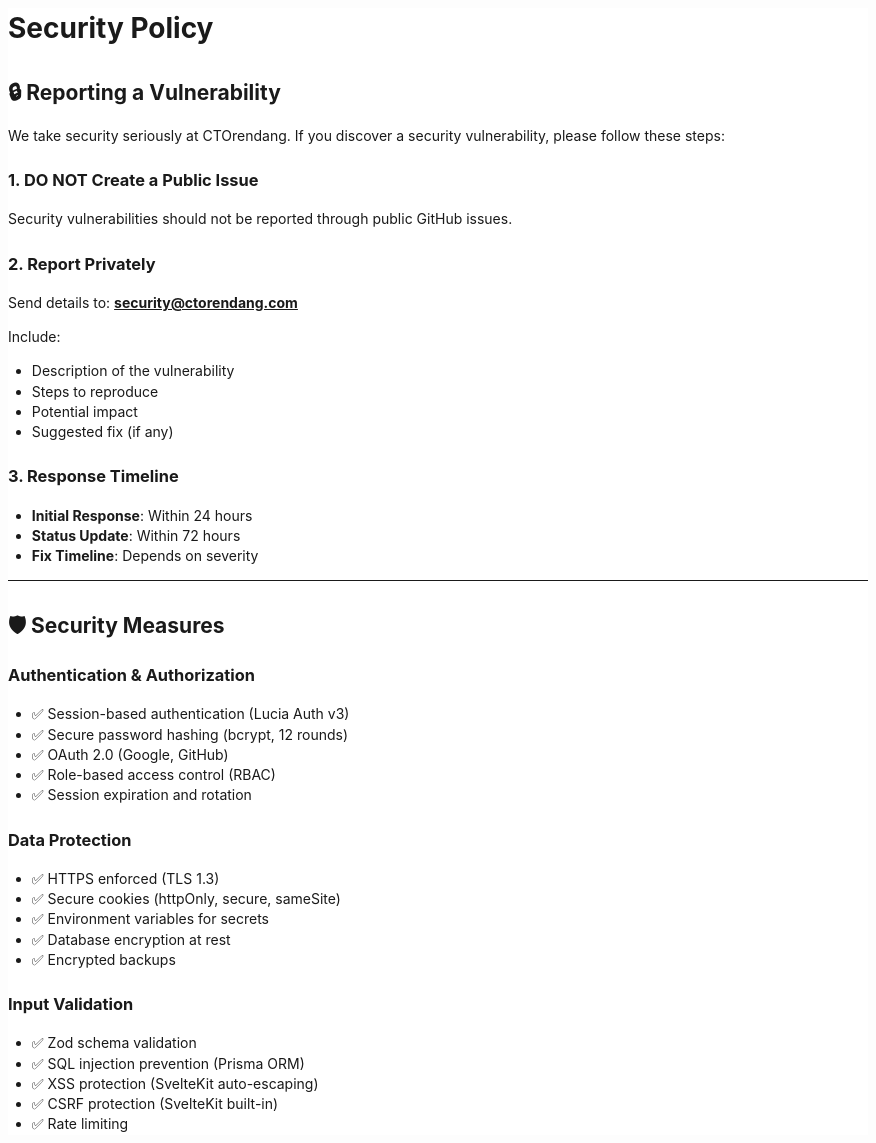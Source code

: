 # Security Policy

## 🔒 Reporting a Vulnerability

We take security seriously at CTOrendang. If you discover a security vulnerability, please follow these steps:

### 1. **DO NOT** Create a Public Issue

Security vulnerabilities should not be reported through public GitHub issues.

### 2. Report Privately

Send details to: **security@ctorendang.com**

Include:
- Description of the vulnerability
- Steps to reproduce
- Potential impact
- Suggested fix (if any)

### 3. Response Timeline

- **Initial Response**: Within 24 hours
- **Status Update**: Within 72 hours
- **Fix Timeline**: Depends on severity

---

## 🛡️ Security Measures

### Authentication & Authorization
- ✅ Session-based authentication (Lucia Auth v3)
- ✅ Secure password hashing (bcrypt, 12 rounds)
- ✅ OAuth 2.0 (Google, GitHub)
- ✅ Role-based access control (RBAC)
- ✅ Session expiration and rotation

### Data Protection
- ✅ HTTPS enforced (TLS 1.3)
- ✅ Secure cookies (httpOnly, secure, sameSite)
- ✅ Environment variables for secrets
- ✅ Database encryption at rest
- ✅ Encrypted backups

### Input Validation
- ✅ Zod schema validation
- ✅ SQL injection prevention (Prisma ORM)
- ✅ XSS protection (SvelteKit auto-escaping)
- ✅ CSRF protection (SvelteKit built-in)
- ✅ Rate limiting
